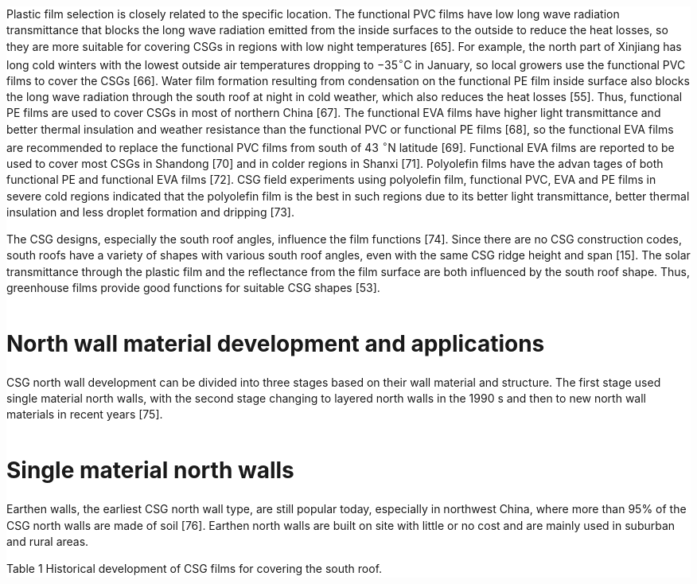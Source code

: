 Plastic film selection is closely related to the specific location. The functional PVC films have low long wave radiation transmittance that blocks the long wave radiation emitted from the inside surfaces to the outside to reduce the heat losses, so they are more suitable for covering CSGs in regions with low night temperatures [65]. For example, the north part of Xinjiang has long cold winters with the lowest outside air temperatures dropping to $- 3 5 ^ { \circ } \mathsf { C }$ in January, so local growers use the functional PVC films to cover the CSGs [66]. Water film formation resulting from condensation on the functional PE film inside surface also blocks the long wave radiation through the south roof at night in cold weather, which also reduces the heat losses [55]. Thus, functional PE films are used to cover CSGs in most of northern China [67]. The functional EVA films have higher light transmittance and better thermal insulation and weather resistance than the functional PVC or functional PE films [68], so the functional EVA films are recommended to replace the functional PVC films from south of $4 3 \ { } ^ { \circ } { \mathrm { N } }$ latitude [69]. Functional EVA films are reported to be used to cover most CSGs in Shandong [70] and in colder regions in Shanxi [71]. Polyolefin films have the advan­ tages of both functional PE and functional EVA films [72]. CSG field experiments using polyolefin film, functional PVC, EVA and PE films in severe cold regions indicated that the polyolefin film is the best in such regions due to its better light transmittance, better thermal insulation and less droplet formation and dripping [73].

The CSG designs, especially the south roof angles, influence the film functions [74]. Since there are no CSG construction codes, south roofs have a variety of shapes with various south roof angles, even with the same CSG ridge height and span [15]. The solar transmittance through the plastic film and the reflectance from the film surface are both influenced by the south roof shape. Thus, greenhouse films provide good functions for suitable CSG shapes [53].

# North wall material development and applications

CSG north wall development can be divided into three stages based on their wall material and structure. The first stage used single material north walls, with the second stage changing to layered north walls in the 1990 s and then to new north wall materials in recent years [75].

# Single material north walls

Earthen walls, the earliest CSG north wall type, are still popular today, especially in northwest China, where more than $9 5 \%$ of the CSG north walls are made of soil [76]. Earthen north walls are built on site with little or no cost and are mainly used in suburban and rural areas.

Table 1 Historical development of CSG films for covering the south roof.   
